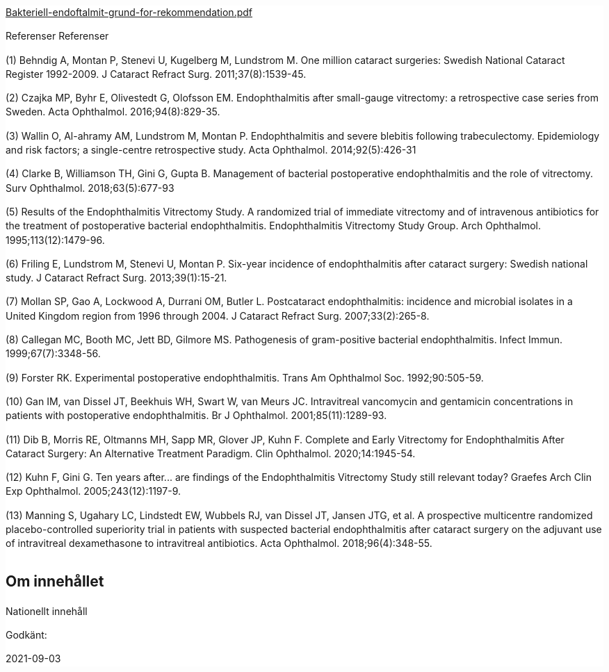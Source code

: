 [Bakteriell-endoftalmit-grund-for-rekommendation.pdf](https://vardpersonal.1177.se/globalassets/nkk/nationell/media/dokument/bakteriell-endoftalmit-grund-for-rekommendation.pdf)

Referenser Referenser

(1) Behndig A, Montan P, Stenevi U, Kugelberg M, Lundstrom M. One million cataract surgeries: Swedish National Cataract Register 1992-2009. J Cataract Refract Surg. 2011;37(8):1539-45.

(2) Czajka MP, Byhr E, Olivestedt G, Olofsson EM. Endophthalmitis after small-gauge vitrectomy: a retrospective case series from Sweden. Acta Ophthalmol. 2016;94(8):829-35.

(3) Wallin O, Al-ahramy AM, Lundstrom M, Montan P. Endophthalmitis and severe blebitis following trabeculectomy. Epidemiology and risk factors; a single-centre retrospective study. Acta Ophthalmol. 2014;92(5):426-31

(4) Clarke B, Williamson TH, Gini G, Gupta B. Management of bacterial postoperative endophthalmitis and the role of vitrectomy. Surv Ophthalmol. 2018;63(5):677-93

(5) Results of the Endophthalmitis Vitrectomy Study. A randomized trial of immediate vitrectomy and of intravenous antibiotics for the treatment of postoperative bacterial endophthalmitis. Endophthalmitis Vitrectomy Study Group. Arch Ophthalmol. 1995;113(12):1479-96.

(6) Friling E, Lundstrom M, Stenevi U, Montan P. Six-year incidence of endophthalmitis after cataract surgery: Swedish national study. J Cataract Refract Surg. 2013;39(1):15-21.

(7) Mollan SP, Gao A, Lockwood A, Durrani OM, Butler L. Postcataract endophthalmitis: incidence and microbial isolates in a United Kingdom region from 1996 through 2004. J Cataract Refract Surg. 2007;33(2):265-8.

(8) Callegan MC, Booth MC, Jett BD, Gilmore MS. Pathogenesis of gram-positive bacterial endophthalmitis. Infect Immun. 1999;67(7):3348-56.

(9) Forster RK. Experimental postoperative endophthalmitis. Trans Am Ophthalmol Soc. 1992;90:505-59.

(10) Gan IM, van Dissel JT, Beekhuis WH, Swart W, van Meurs JC. Intravitreal vancomycin and gentamicin concentrations in patients with postoperative endophthalmitis. Br J Ophthalmol. 2001;85(11):1289-93.

(11) Dib B, Morris RE, Oltmanns MH, Sapp MR, Glover JP, Kuhn F. Complete and Early Vitrectomy for Endophthalmitis After Cataract Surgery: An Alternative Treatment Paradigm. Clin Ophthalmol. 2020;14:1945-54.

(12) Kuhn F, Gini G. Ten years after... are findings of the Endophthalmitis Vitrectomy Study still relevant today? Graefes Arch Clin Exp Ophthalmol. 2005;243(12):1197-9.

(13) Manning S, Ugahary LC, Lindstedt EW, Wubbels RJ, van Dissel JT, Jansen JTG, et al. A prospective multicentre randomized placebo-controlled superiority trial in patients with suspected bacterial endophthalmitis after cataract surgery on the adjuvant use of intravitreal dexamethasone to intravitreal antibiotics. Acta Ophthalmol. 2018;96(4):348-55.

Om innehållet
-------------

Nationellt innehåll

Godkänt:

2021-09-03
